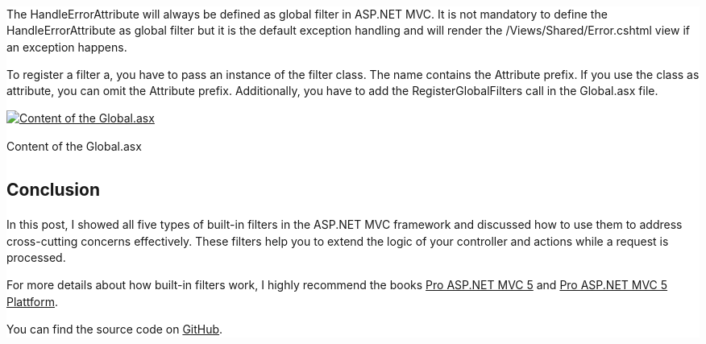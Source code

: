 The HandleErrorAttribute will always be defined as global filter in ASP.NET MVC. It is not mandatory to define the HandleErrorAttribute as global filter but it is the default exception handling and will render the /Views/Shared/Error.cshtml view if an exception happens.

To register a filter a, you have to pass an instance of the filter class. The name contains the Attribute prefix. If you use the class as attribute, you can omit the Attribute prefix. Additionally, you have to add the RegisterGlobalFilters call in the Global.asx file.

<div class="col-12 col-sm-10 aligncenter">
  <a href="/assets/img/posts/2018/01/Content-of-the-Global.asx.jpg"><img loading="lazy" src="/assets/img/posts/2018/01/Content-of-the-Global.asx.jpg" alt="Content of the Global.asx" /></a>
  
  <p>
    Content of the Global.asx
  </p>
</div>

## Conclusion

In this post, I showed all five types of built-in filters in the ASP.NET MVC framework and discussed how to use them to address cross-cutting concerns effectively. These filters help you to extend the logic of your controller and actions while a request is processed.

For more details about how built-in filters work, I highly recommend the books <a href="http://amzn.to/2mgRbTy" target="_blank" rel="noopener">Pro ASP.NET MVC 5</a> and <a href="http://amzn.to/2mfQ0nA" target="_blank" rel="noopener">Pro ASP.NET MVC 5 Plattform</a>.

You can find the source code on <a href="https://github.com/WolfgangOfner/MVC-Filter" target="_blank" rel="noopener">GitHub</a>.